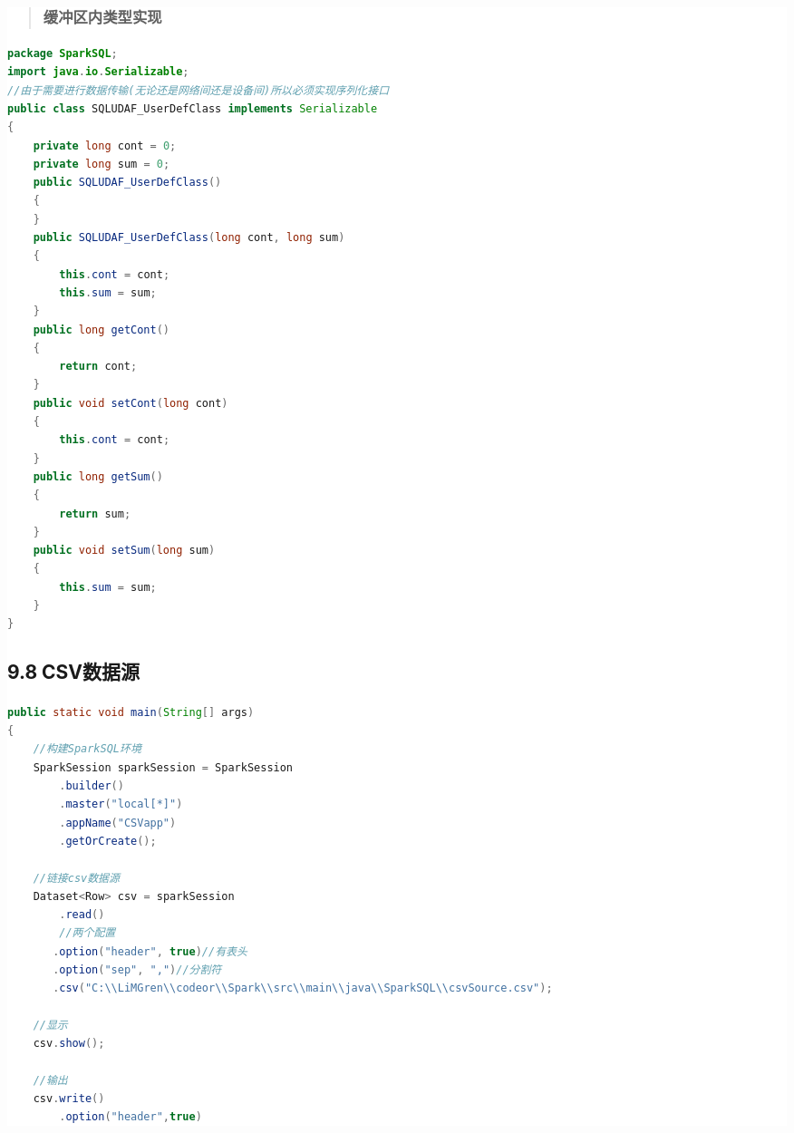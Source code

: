 > ### 缓冲区内类型实现

```java
package SparkSQL;
import java.io.Serializable;
//由于需要进行数据传输(无论还是网络间还是设备间)所以必须实现序列化接口
public class SQLUDAF_UserDefClass implements Serializable
{
    private long cont = 0;
    private long sum = 0;
    public SQLUDAF_UserDefClass()
    {
    }
    public SQLUDAF_UserDefClass(long cont, long sum)
    {
        this.cont = cont;
        this.sum = sum;
    }
    public long getCont()
    {
        return cont;
    }
    public void setCont(long cont)
    {
        this.cont = cont;
    }
    public long getSum()
    {
        return sum;
    }
    public void setSum(long sum)
    {
        this.sum = sum;
    }
}
```



## 9.8 CSV数据源

```java
public static void main(String[] args)
{
    //构建SparkSQL环境
    SparkSession sparkSession = SparkSession
        .builder()
        .master("local[*]")
        .appName("CSVapp")
        .getOrCreate();
    
    //链接csv数据源
    Dataset<Row> csv = sparkSession
        .read()
        //两个配置
       .option("header", true)//有表头
       .option("sep", ",")//分割符
       .csv("C:\\LiMGren\\codeor\\Spark\\src\\main\\java\\SparkSQL\\csvSource.csv");
    
    //显示
    csv.show();
    
    //输出
    csv.write()
        .option("header",true)
```